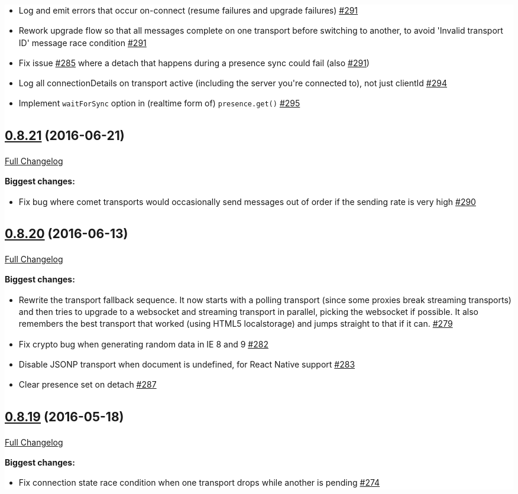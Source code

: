 - Log and emit errors that occur on-connect (resume failures and upgrade failures) [\#291](https://github.com/ably/ably-js/pull/291)

- Rework upgrade flow so that all messages complete on one transport before switching to another, to avoid 'Invalid transport ID' message race condition [\#291](https://github.com/ably/ably-js/pull/291)

- Fix issue [\#285](https://github.com/ably/ably-js/issues/285) where a detach that happens during a presence sync could fail (also [\#291](https://github.com/ably/ably-js/pull/291))

- Log all connectionDetails on transport active (including the server you're connected to), not just clientId [\#294](https://github.com/ably/ably-js/pull/294)

- Implement `waitForSync` option in (realtime form of) `presence.get()` [\#295](https://github.com/ably/ably-js/pull/295)

## [0.8.21](https://github.com/ably/ably-js/tree/0.8.21) (2016-06-21)

[Full Changelog](https://github.com/ably/ably-js/compare/0.8.20...0.8.21)

**Biggest changes:**

- Fix bug where comet transports would occasionally send messages out of order if the sending rate is very high [\#290](https://github.com/ably/ably-js/pull/290)

## [0.8.20](https://github.com/ably/ably-js/tree/0.8.20) (2016-06-13)

[Full Changelog](https://github.com/ably/ably-js/compare/0.8.19...0.8.20)

**Biggest changes:**

- Rewrite the transport fallback sequence. It now starts with a polling transport (since some proxies break streaming transports) and then tries to upgrade to a websocket and streaming transport in parallel, picking the websocket if possible. It also remembers the best transport that worked (using HTML5 localstorage) and jumps straight to that if it can. [\#279](https://github.com/ably/ably-js/pull/279)

- Fix crypto bug when generating random data in IE 8 and 9 [\#282](https://github.com/ably/ably-js/pull/282)

- Disable JSONP transport when document is undefined, for React Native support [\#283](https://github.com/ably/ably-js/pull/283)

- Clear presence set on detach [\#287](https://github.com/ably/ably-js/pull/287)

## [0.8.19](https://github.com/ably/ably-js/tree/0.8.19) (2016-05-18)

[Full Changelog](https://github.com/ably/ably-js/compare/0.8.18...0.8.19)

**Biggest changes:**

- Fix connection state race condition when one transport drops while another is pending [\#274](https://github.com/ably/ably-js/pull/274)
